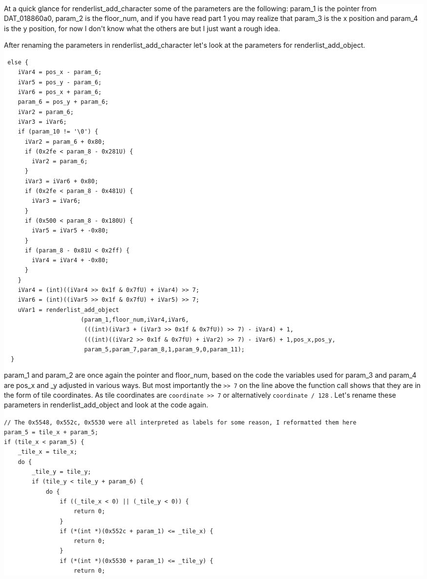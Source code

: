 At a quick glance for renderlist\_add\_character some of the parameters are the following: param\_1 is the pointer from DAT\_018860a0, param\_2 is the floor\_num, and if you have read part 1 you may realize that param\_3 is the x position and param\_4 is the y position, for now I don't know what the others are but I just want a rough idea.

After renaming the parameters in renderlist\_add\_character let's look at the parameters for renderlist\_add\_object.

```
 else {
    iVar4 = pos_x - param_6;
    iVar5 = pos_y - param_6;
    iVar6 = pos_x + param_6;
    param_6 = pos_y + param_6;
    iVar2 = param_6;
    iVar3 = iVar6;
    if (param_10 != '\0') {
      iVar2 = param_6 + 0x80;
      if (0x2fe < param_8 - 0x281U) {
        iVar2 = param_6;
      }
      iVar3 = iVar6 + 0x80;
      if (0x2fe < param_8 - 0x481U) {
        iVar3 = iVar6;
      }
      if (0x500 < param_8 - 0x180U) {
        iVar5 = iVar5 + -0x80;
      }
      if (param_8 - 0x81U < 0x2ff) {
        iVar4 = iVar4 + -0x80;
      }
    }
    iVar4 = (int)((iVar4 >> 0x1f & 0x7fU) + iVar4) >> 7;
    iVar6 = (int)((iVar5 >> 0x1f & 0x7fU) + iVar5) >> 7;
    uVar1 = renderlist_add_object
                      (param_1,floor_num,iVar4,iVar6,
                       (((int)(iVar3 + (iVar3 >> 0x1f & 0x7fU)) >> 7) - iVar4) + 1,
                       (((int)((iVar2 >> 0x1f & 0x7fU) + iVar2) >> 7) - iVar6) + 1,pos_x,pos_y,
                       param_5,param_7,param_8,1,param_9,0,param_11);
  }
  ```

param\_1 and param\_2 are once again the pointer and floor\_num, based on the code the variables used for param\_3 and param\_4 are pos\_x and \_y adjusted in various ways. But most importantly the `>> 7` on the line above the function call shows that they are in the form of tile coordinates. As tile coordinates are `coordinate >> 7` or alternatively `coordinate / 128` . Let's rename these parameters in renderlist\_add\_object and look at the code again.

```
// The 0x5548, 0x552c, 0x5530 were all interpreted as labels for some reason, I reformatted them here
param_5 = tile_x + param_5;
if (tile_x < param_5) {
    _tile_x = tile_x;
    do {
        _tile_y = tile_y;
        if (tile_y < tile_y + param_6) {
            do {
                if ((_tile_x < 0) || (_tile_y < 0)) {
                    return 0;
                }
                if (*(int *)(0x552c + param_1) <= _tile_x) {
                    return 0;
                }
                if (*(int *)(0x5530 + param_1) <= _tile_y) {
                    return 0;
```